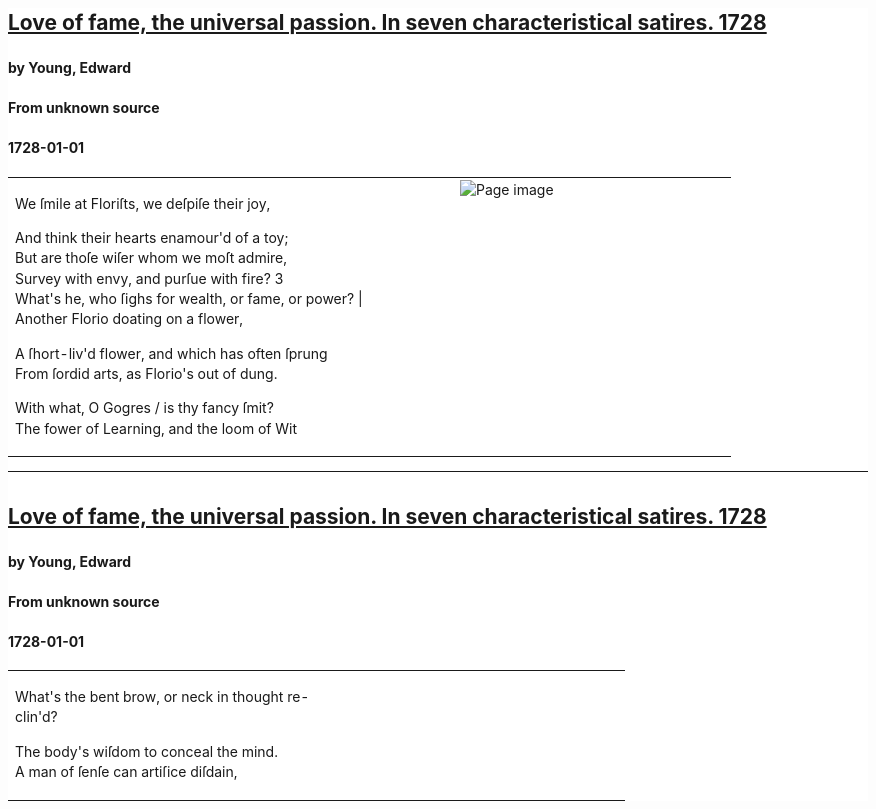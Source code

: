 
## [Love of fame, the universal passion. In seven characteristical satires.  1728](https://archive.org/details/bim_eighteenth-century_love-of-fame-the-univer_young-edward_1728_2/page/n37/mode/1up?view=theater)

#### by Young, Edward

#### From unknown source

#### 1728-01-01

<table style="width: 100%;"><tr><td style="width: 50%">

  
We ſmile at Floriſts, we deſpiſe their joy,  
  
And think their hearts enamour&#x27;d of a toy;  
But are thoſe wiſer whom we moſt admire,  
Survey with envy, and purſue with fire? 3  
What&#x27;s he, who ſighs for wealth, or fame, or power? |  
Another Florio doating on a flower,  
  
A ſhort-liv&#x27;d flower, and which has often ſprung  
From ſordid arts, as Florio&#x27;s out of dung.  
  
With what, O Gogres / is thy fancy ſmit?  
The fower of Learning, and the loom of Wit
</td><td style="width: 50%; max-height: 75%; margin: auto; display: block;">
<img alt="Page image" src="https://iiif.archive.org/image/iiif/2/bim_eighteenth-century_love-of-fame-the-univer_young-edward_1728_2%2Fbim_eighteenth-century_love-of-fame-the-univer_young-edward_1728_2_jp2.zip%2Fbim_eighteenth-century_love-of-fame-the-univer_young-edward_1728_2_jp2%2Fbim_eighteenth-century_love-of-fame-the-univer_young-edward_1728_2_0037.jp2/pct:22.735311456081746,29.325929752066116,73.3739438003537,41.81301652892562/!600,600/0/default.jpg"/>
</td>
</tr></table>

---

## [Love of fame, the universal passion. In seven characteristical satires.  1728](https://archive.org/details/bim_eighteenth-century_love-of-fame-the-univer_young-edward_1728_2/page/n45/mode/1up?view=theater)

#### by Young, Edward

#### From unknown source

#### 1728-01-01

<table style="width: 100%;"><tr><td style="width: 50%">

  
  
What&#x27;s the bent brow, or neck in thought re-  
clin&#x27;d?  
  
The body&#x27;s wiſdom to conceal the mind.  
A man of ſenſe can artiſice diſdain,  
  